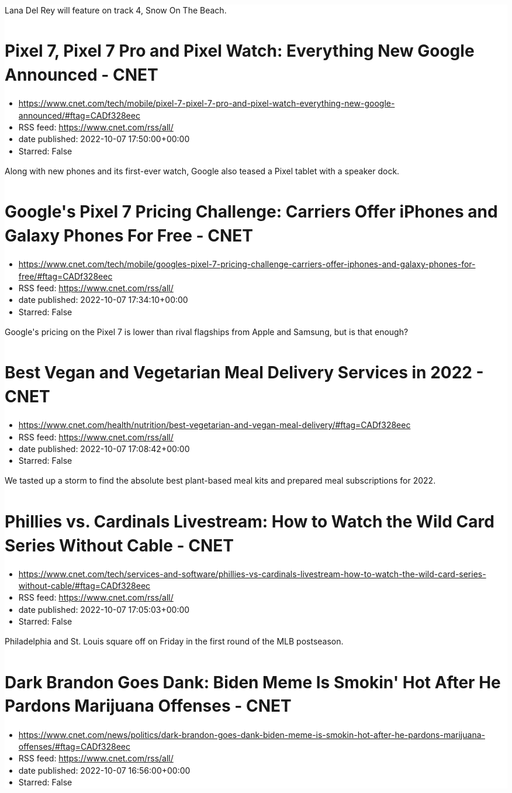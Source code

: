 Lana Del Rey will feature on track 4, Snow On The Beach.

# Pixel 7, Pixel 7 Pro and Pixel Watch: Everything New Google Announced     - CNET
 - https://www.cnet.com/tech/mobile/pixel-7-pixel-7-pro-and-pixel-watch-everything-new-google-announced/#ftag=CADf328eec
 - RSS feed: https://www.cnet.com/rss/all/
 - date published: 2022-10-07 17:50:00+00:00
 - Starred: False

Along with new phones and its first-ever watch, Google also teased a Pixel tablet with a speaker dock.

# Google's Pixel 7 Pricing Challenge: Carriers Offer iPhones and Galaxy Phones For Free     - CNET
 - https://www.cnet.com/tech/mobile/googles-pixel-7-pricing-challenge-carriers-offer-iphones-and-galaxy-phones-for-free/#ftag=CADf328eec
 - RSS feed: https://www.cnet.com/rss/all/
 - date published: 2022-10-07 17:34:10+00:00
 - Starred: False

Google's pricing on the Pixel 7 is lower than rival flagships from Apple and Samsung, but is that enough?

# Best Vegan and Vegetarian Meal Delivery Services in 2022     - CNET
 - https://www.cnet.com/health/nutrition/best-vegetarian-and-vegan-meal-delivery/#ftag=CADf328eec
 - RSS feed: https://www.cnet.com/rss/all/
 - date published: 2022-10-07 17:08:42+00:00
 - Starred: False

We tasted up a storm to find the absolute best plant-based meal kits and prepared meal subscriptions for 2022.

# Phillies vs. Cardinals Livestream: How to Watch the Wild Card Series Without Cable     - CNET
 - https://www.cnet.com/tech/services-and-software/phillies-vs-cardinals-livestream-how-to-watch-the-wild-card-series-without-cable/#ftag=CADf328eec
 - RSS feed: https://www.cnet.com/rss/all/
 - date published: 2022-10-07 17:05:03+00:00
 - Starred: False

Philadelphia and St. Louis square off on Friday in the first round of the MLB postseason.

# Dark Brandon Goes Dank: Biden Meme Is Smokin' Hot After He Pardons Marijuana Offenses     - CNET
 - https://www.cnet.com/news/politics/dark-brandon-goes-dank-biden-meme-is-smokin-hot-after-he-pardons-marijuana-offenses/#ftag=CADf328eec
 - RSS feed: https://www.cnet.com/rss/all/
 - date published: 2022-10-07 16:56:00+00:00
 - Starred: False
